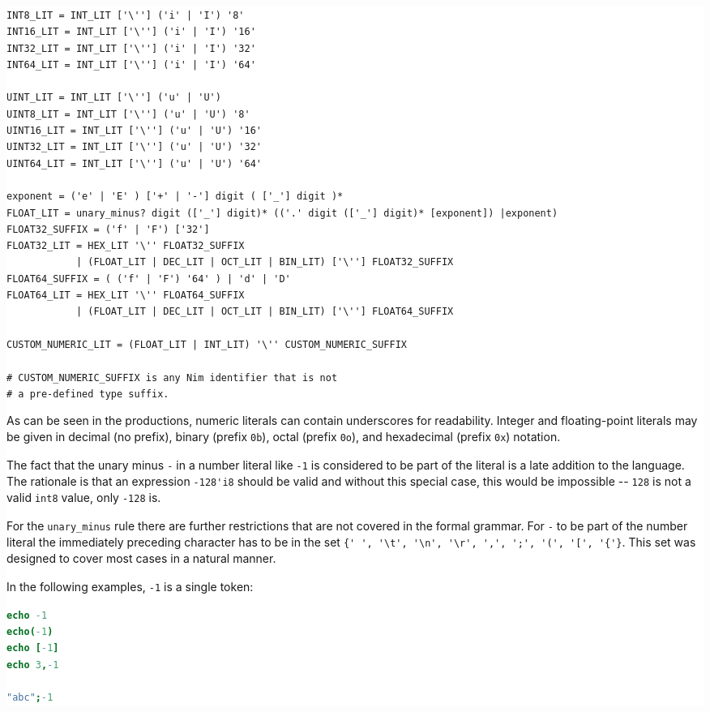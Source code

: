     INT8_LIT = INT_LIT ['\''] ('i' | 'I') '8'
    INT16_LIT = INT_LIT ['\''] ('i' | 'I') '16'
    INT32_LIT = INT_LIT ['\''] ('i' | 'I') '32'
    INT64_LIT = INT_LIT ['\''] ('i' | 'I') '64'

    UINT_LIT = INT_LIT ['\''] ('u' | 'U')
    UINT8_LIT = INT_LIT ['\''] ('u' | 'U') '8'
    UINT16_LIT = INT_LIT ['\''] ('u' | 'U') '16'
    UINT32_LIT = INT_LIT ['\''] ('u' | 'U') '32'
    UINT64_LIT = INT_LIT ['\''] ('u' | 'U') '64'

    exponent = ('e' | 'E' ) ['+' | '-'] digit ( ['_'] digit )*
    FLOAT_LIT = unary_minus? digit (['_'] digit)* (('.' digit (['_'] digit)* [exponent]) |exponent)
    FLOAT32_SUFFIX = ('f' | 'F') ['32']
    FLOAT32_LIT = HEX_LIT '\'' FLOAT32_SUFFIX
                | (FLOAT_LIT | DEC_LIT | OCT_LIT | BIN_LIT) ['\''] FLOAT32_SUFFIX
    FLOAT64_SUFFIX = ( ('f' | 'F') '64' ) | 'd' | 'D'
    FLOAT64_LIT = HEX_LIT '\'' FLOAT64_SUFFIX
                | (FLOAT_LIT | DEC_LIT | OCT_LIT | BIN_LIT) ['\''] FLOAT64_SUFFIX

    CUSTOM_NUMERIC_LIT = (FLOAT_LIT | INT_LIT) '\'' CUSTOM_NUMERIC_SUFFIX

    # CUSTOM_NUMERIC_SUFFIX is any Nim identifier that is not
    # a pre-defined type suffix.


As can be seen in the productions, numeric literals can contain underscores
for readability. Integer and floating-point literals may be given in decimal (no
prefix), binary (prefix `0b`), octal (prefix `0o`), and hexadecimal
(prefix `0x`) notation.

The fact that the unary minus `-` in a number literal like `-1` is considered
to be part of the literal is a late addition to the language. The rationale is that
an expression `-128'i8` should be valid and without this special case, this would
be impossible -- `128` is not a valid `int8` value, only `-128` is.

For the `unary_minus` rule there are further restrictions that are not covered
in the formal grammar. For `-` to be part of the number literal the immediately
preceding character has to be in the
set `{' ', '\t', '\n', '\r', ',', ';', '(', '[', '{'}`. This set was designed to
cover most cases in a natural manner.

In the following examples, `-1` is a single token:

  ```nim
  echo -1
  echo(-1)
  echo [-1]
  echo 3,-1

  "abc";-1
  ```

